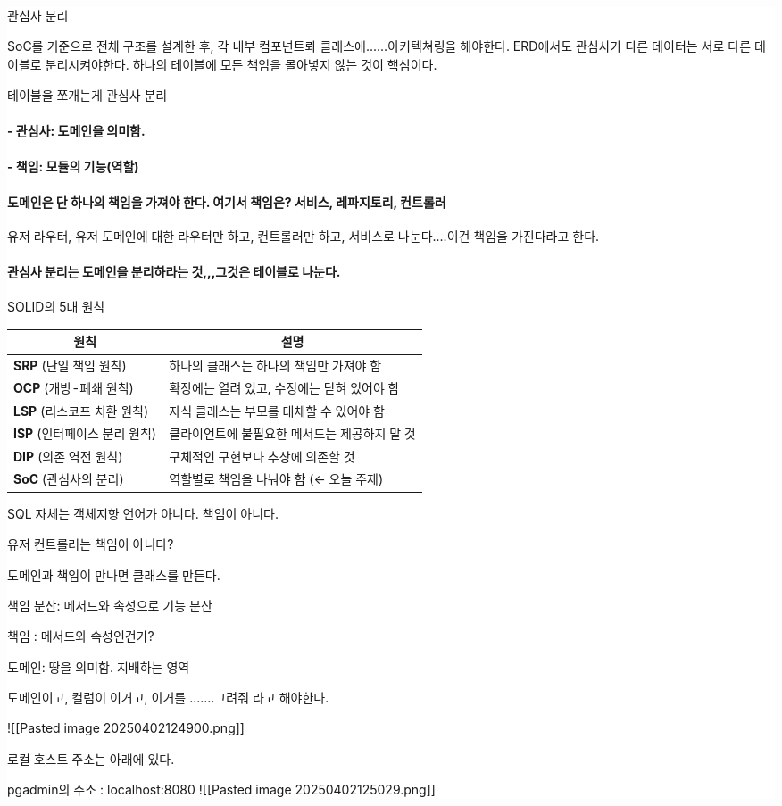 
관심사 분리

SoC를 기준으로 전체 구조를 설계한 후, 각 내부 컴포넌트롸 클래스에......아키텍쳐링을 해야한다. ERD에서도 관심사가 다른 데이터는 서로 다른 테이블로 분리시켜야한다. 하나의 테이블에 모든 책임을 몰아넣지 않는 것이 핵심이다.

테이블을 쪼개는게 관심사 분리


#### - 관심사: 도메인을 의미함.
#### - 책임: 모듈의 기능(역할)


#### 도메인은 단 하나의 책임을 가져야 한다. 여기서 책임은? 서비스, 레파지토리, 컨트롤러


유저 라우터, 유저 도메인에 대한 라우터만 하고, 컨트롤러만 하고, 서비스로 나눈다....이건 책임을 가진다라고 한다.

#### 관심사 분리는 도메인을 분리하라는 것,,,그것은 테이블로 나눈다.



SOLID의 5대 원칙

|원칙|설명|
|---|---|
|**SRP** (단일 책임 원칙)|하나의 클래스는 하나의 책임만 가져야 함|
|**OCP** (개방-폐쇄 원칙)|확장에는 열려 있고, 수정에는 닫혀 있어야 함|
|**LSP** (리스코프 치환 원칙)|자식 클래스는 부모를 대체할 수 있어야 함|
|**ISP** (인터페이스 분리 원칙)|클라이언트에 불필요한 메서드는 제공하지 말 것|
|**DIP** (의존 역전 원칙)|구체적인 구현보다 추상에 의존할 것|
|**SoC** (관심사의 분리)|역할별로 책임을 나눠야 함 (← 오늘 주제)|


SQL 자체는 객체지향 언어가 아니다. 책임이 아니다. 


유저 컨트롤러는 책임이 아니다?


도메인과 책임이 만나면 클래스를 만든다.

책임 분산: 메서드와 속성으로 기능 분산

책임 : 메서드와 속성인건가?


도메인: 땅을 의미함. 지배하는 영역



도메인이고, 컬럼이 이거고, 이거를 .......그려줘 라고 해야한다. 


![[Pasted image 20250402124900.png]]

로컬 호스트 주소는 아래에 있다. 

pgadmin의 주소 : localhost:8080
![[Pasted image 20250402125029.png]]
